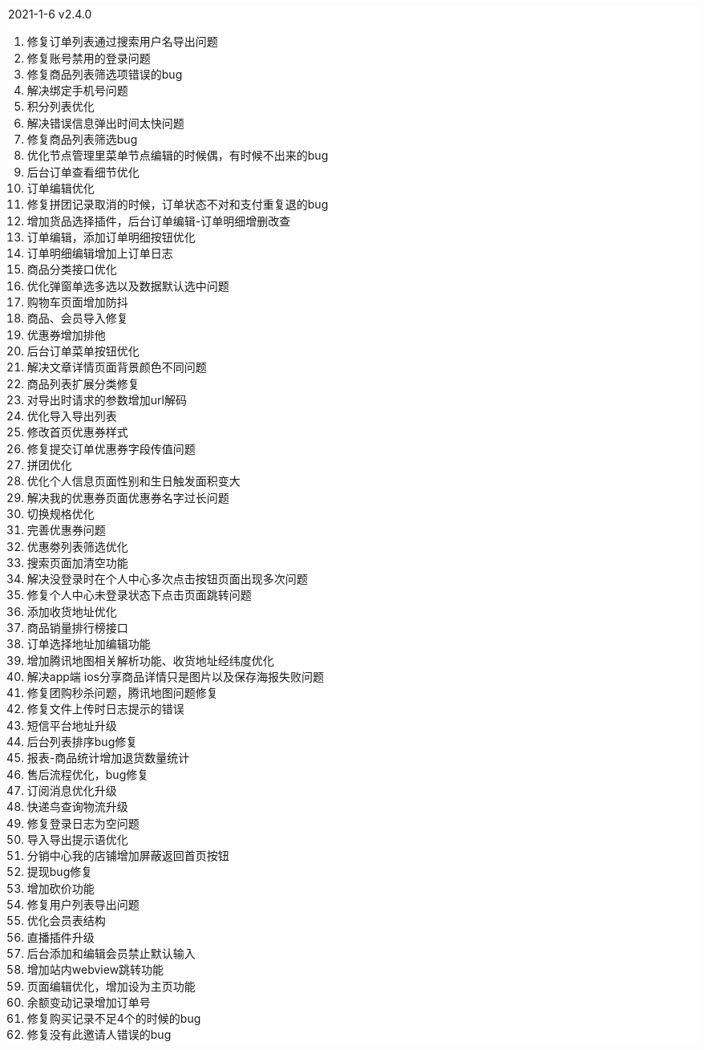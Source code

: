 
2021-1-6 v2.4.0
1. 修复订单列表通过搜索用户名导出问题
2. 修复账号禁用的登录问题
3. 修复商品列表筛选项错误的bug
4. 解决绑定手机号问题
5. 积分列表优化
6. 解决错误信息弹出时间太快问题
7. 修复商品列表筛选bug
8. 优化节点管理里菜单节点编辑的时候偶，有时候不出来的bug
9. 后台订单查看细节优化
10. 订单编辑优化
11. 修复拼团记录取消的时候，订单状态不对和支付重复退的bug
12. 增加货品选择插件，后台订单编辑-订单明细增删改查
13. 订单编辑，添加订单明细按钮优化
14. 订单明细编辑增加上订单日志
15. 商品分类接口优化
16. 优化弹窗单选多选以及数据默认选中问题
17. 购物车页面增加防抖
18. 商品、会员导入修复
19. 优惠券增加排他
20. 后台订单菜单按钮优化
21. 解决文章详情页面背景颜色不同问题
22. 商品列表扩展分类修复
23. 对导出时请求的参数增加url解码
24. 优化导入导出列表
25. 修改首页优惠券样式
26. 修复提交订单优惠券字段传值问题
27. 拼团优化
28. 优化个人信息页面性别和生日触发面积变大
29. 解决我的优惠券页面优惠券名字过长问题
30. 切换规格优化
31. 完善优惠券问题
32. 优惠劵列表筛选优化
33. 搜索页面加清空功能
34. 解决没登录时在个人中心多次点击按钮页面出现多次问题
35. 修复个人中心未登录状态下点击页面跳转问题
36. 添加收货地址优化
37. 商品销量排行榜接口
38. 订单选择地址加编辑功能
39. 增加腾讯地图相关解析功能、收货地址经纬度优化
40. 解决app端 ios分享商品详情只是图片以及保存海报失败问题
41. 修复团购秒杀问题，腾讯地图问题修复
42. 修复文件上传时日志提示的错误
43. 短信平台地址升级
45. 后台列表排序bug修复
46. 报表-商品统计增加退货数量统计
47. 售后流程优化，bug修复
48. 订阅消息优化升级
49. 快递鸟查询物流升级
50. 修复登录日志为空问题
51. 导入导出提示语优化
52. 分销中心我的店铺增加屏蔽返回首页按钮
53. 提现bug修复
54. 增加砍价功能
55. 修复用户列表导出问题
56. 优化会员表结构
57. 直播插件升级
58. 后台添加和编辑会员禁止默认输入
59. 增加站内webview跳转功能
60. 页面编辑优化，增加设为主页功能
61. 余额变动记录增加订单号
62. 修复购买记录不足4个的时候的bug
63. 修复没有此邀请人错误的bug